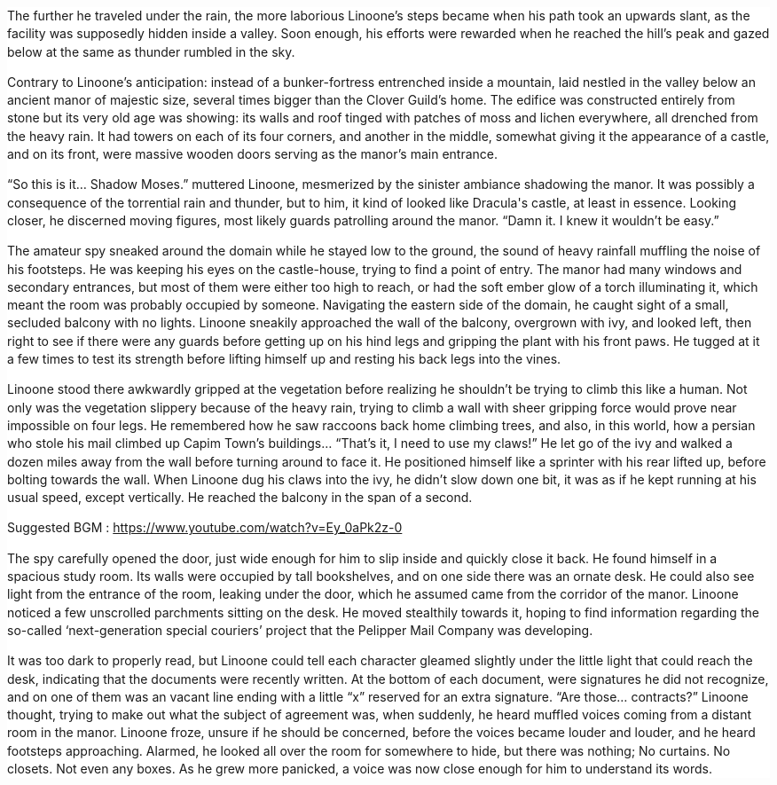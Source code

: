 The further he traveled under the rain, the more laborious Linoone’s steps became when his path took an upwards slant, as the facility was supposedly hidden inside a valley. Soon enough, his efforts were rewarded when he reached the hill’s peak and gazed below at the same as thunder rumbled in the sky.

Contrary to Linoone’s anticipation: instead of a bunker-fortress entrenched inside a mountain, laid nestled in the valley below an ancient manor of majestic size, several times bigger than the Clover Guild’s home. The edifice was constructed entirely from stone but its very old age was showing: its walls and roof tinged with patches of moss and lichen everywhere, all drenched from the heavy rain. It had towers on each of its four corners, and another in the middle, somewhat giving it the appearance of a castle, and on its front, were massive wooden doors serving as the manor’s main entrance.

“So this is it… Shadow Moses.” muttered Linoone, mesmerized by the sinister ambiance shadowing the manor. It was possibly a consequence of the torrential rain and thunder, but to him, it kind of looked like Dracula's castle, at least in essence. Looking closer, he discerned moving figures, most likely guards patrolling around the manor. “Damn it. I knew it wouldn’t be easy.” 

The amateur spy sneaked around the domain while he stayed low to the ground, the sound of heavy rainfall muffling the noise of his footsteps. He was keeping his eyes on the castle-house, trying to find a point of entry. The manor had many windows and secondary entrances, but most of them were either too high to reach, or had the soft ember glow of a torch illuminating it, which meant the room was probably occupied by someone. Navigating the eastern side of the domain, he caught sight of a small, secluded balcony with no lights. Linoone sneakily approached the wall of the balcony, overgrown with ivy, and looked left, then right to see if there were any guards before getting up on his hind legs and gripping the plant with his front paws. He tugged at it a few times to test its strength before lifting himself up and resting his back legs into the vines.

Linoone stood there awkwardly gripped at the vegetation before realizing he shouldn’t be trying to climb this like a human. Not only was the vegetation slippery because of the heavy rain, trying to climb a wall with sheer gripping force would prove near impossible on four legs. He remembered how he saw raccoons back home climbing trees, and also, in this world, how a persian who stole his mail climbed up Capim Town’s buildings… “That’s it, I need to use my claws!” He let go of the ivy and walked a dozen miles away from the wall before turning around to face it. He positioned himself like a sprinter with his rear lifted up, before bolting towards the wall. When Linoone dug his claws into the ivy, he didn’t slow down one bit, it was as if he kept running at his usual speed, except vertically. He reached the balcony in the span of a second.

Suggested BGM : https://www.youtube.com/watch?v=Ey_0aPk2z-0

The spy carefully opened the door, just wide enough for him to slip inside and quickly close it back. He found himself in a spacious study room. Its walls were occupied by tall bookshelves, and on one side there was an ornate desk. He could also see light from the entrance of the room, leaking under the door, which he assumed came from the corridor of the manor. Linoone noticed a few unscrolled parchments sitting on the desk. He moved stealthily towards it, hoping to find information regarding the so-called ‘next-generation special couriers’ project that the Pelipper Mail Company was developing. 

It was too dark to properly read, but Linoone could tell each character gleamed slightly under the little light that could reach the desk, indicating that the documents were recently written. At the bottom of each document, were signatures he did not recognize, and on one of them was an vacant line ending with a little “x” reserved for an extra signature. “Are those… contracts?” Linoone thought, trying to make out what the subject of agreement was, when suddenly, he heard muffled voices coming from a distant room in the manor. Linoone froze, unsure if he should be concerned, before the voices became louder and louder, and he heard footsteps approaching. Alarmed, he looked all over the room for somewhere to hide, but there was nothing; No curtains. No closets. Not even any boxes. As he grew more panicked, a voice was now close enough for him to understand its words.
